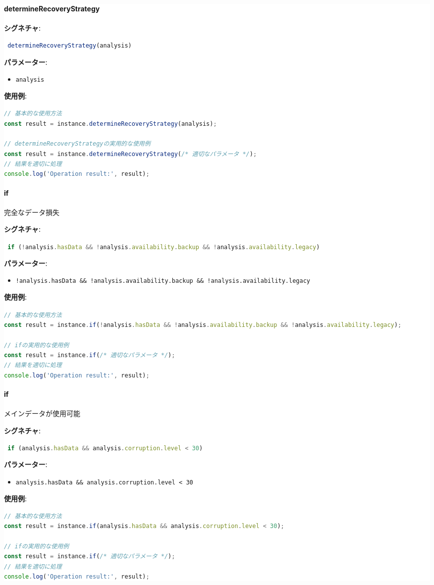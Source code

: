 #### determineRecoveryStrategy

**シグネチャ**:
```javascript
 determineRecoveryStrategy(analysis)
```

**パラメーター**:
- `analysis`

**使用例**:
```javascript
// 基本的な使用方法
const result = instance.determineRecoveryStrategy(analysis);

// determineRecoveryStrategyの実用的な使用例
const result = instance.determineRecoveryStrategy(/* 適切なパラメータ */);
// 結果を適切に処理
console.log('Operation result:', result);
```

#### if

完全なデータ損失

**シグネチャ**:
```javascript
 if (!analysis.hasData && !analysis.availability.backup && !analysis.availability.legacy)
```

**パラメーター**:
- `!analysis.hasData && !analysis.availability.backup && !analysis.availability.legacy`

**使用例**:
```javascript
// 基本的な使用方法
const result = instance.if(!analysis.hasData && !analysis.availability.backup && !analysis.availability.legacy);

// ifの実用的な使用例
const result = instance.if(/* 適切なパラメータ */);
// 結果を適切に処理
console.log('Operation result:', result);
```

#### if

メインデータが使用可能

**シグネチャ**:
```javascript
 if (analysis.hasData && analysis.corruption.level < 30)
```

**パラメーター**:
- `analysis.hasData && analysis.corruption.level < 30`

**使用例**:
```javascript
// 基本的な使用方法
const result = instance.if(analysis.hasData && analysis.corruption.level < 30);

// ifの実用的な使用例
const result = instance.if(/* 適切なパラメータ */);
// 結果を適切に処理
console.log('Operation result:', result);
```
